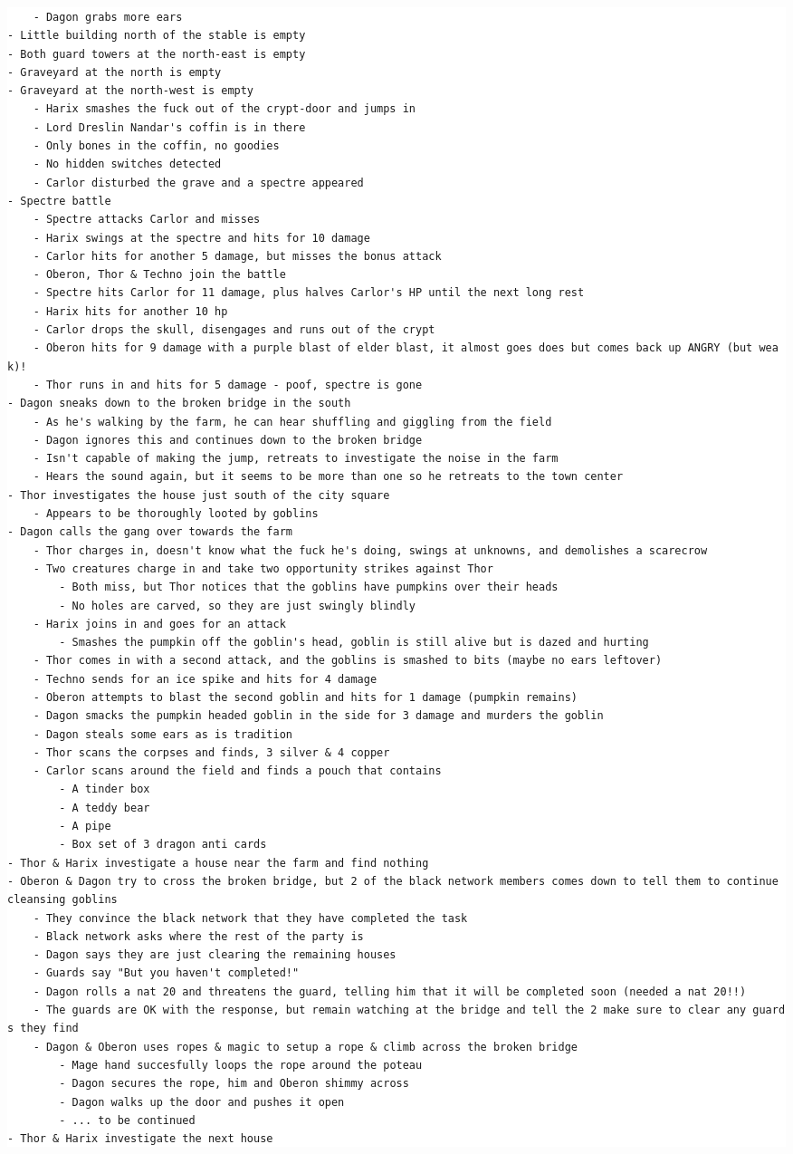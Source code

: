         - Dagon grabs more ears
    - Little building north of the stable is empty
    - Both guard towers at the north-east is empty
    - Graveyard at the north is empty
    - Graveyard at the north-west is empty
        - Harix smashes the fuck out of the crypt-door and jumps in
        - Lord Dreslin Nandar's coffin is in there
        - Only bones in the coffin, no goodies
        - No hidden switches detected
        - Carlor disturbed the grave and a spectre appeared
    - Spectre battle
        - Spectre attacks Carlor and misses
        - Harix swings at the spectre and hits for 10 damage
        - Carlor hits for another 5 damage, but misses the bonus attack
        - Oberon, Thor & Techno join the battle
        - Spectre hits Carlor for 11 damage, plus halves Carlor's HP until the next long rest
        - Harix hits for another 10 hp
        - Carlor drops the skull, disengages and runs out of the crypt
        - Oberon hits for 9 damage with a purple blast of elder blast, it almost goes does but comes back up ANGRY (but weak)!
        - Thor runs in and hits for 5 damage - poof, spectre is gone
    - Dagon sneaks down to the broken bridge in the south
        - As he's walking by the farm, he can hear shuffling and giggling from the field
        - Dagon ignores this and continues down to the broken bridge
        - Isn't capable of making the jump, retreats to investigate the noise in the farm
        - Hears the sound again, but it seems to be more than one so he retreats to the town center
    - Thor investigates the house just south of the city square
        - Appears to be thoroughly looted by goblins
    - Dagon calls the gang over towards the farm
        - Thor charges in, doesn't know what the fuck he's doing, swings at unknowns, and demolishes a scarecrow
        - Two creatures charge in and take two opportunity strikes against Thor
            - Both miss, but Thor notices that the goblins have pumpkins over their heads
            - No holes are carved, so they are just swingly blindly
        - Harix joins in and goes for an attack
            - Smashes the pumpkin off the goblin's head, goblin is still alive but is dazed and hurting
        - Thor comes in with a second attack, and the goblins is smashed to bits (maybe no ears leftover)
        - Techno sends for an ice spike and hits for 4 damage
        - Oberon attempts to blast the second goblin and hits for 1 damage (pumpkin remains)
        - Dagon smacks the pumpkin headed goblin in the side for 3 damage and murders the goblin
        - Dagon steals some ears as is tradition
        - Thor scans the corpses and finds, 3 silver & 4 copper
        - Carlor scans around the field and finds a pouch that contains
            - A tinder box
            - A teddy bear
            - A pipe
            - Box set of 3 dragon anti cards
    - Thor & Harix investigate a house near the farm and find nothing
    - Oberon & Dagon try to cross the broken bridge, but 2 of the black network members comes down to tell them to continue cleansing goblins
        - They convince the black network that they have completed the task
        - Black network asks where the rest of the party is
        - Dagon says they are just clearing the remaining houses
        - Guards say "But you haven't completed!"
        - Dagon rolls a nat 20 and threatens the guard, telling him that it will be completed soon (needed a nat 20!!)
        - The guards are OK with the response, but remain watching at the bridge and tell the 2 make sure to clear any guards they find
        - Dagon & Oberon uses ropes & magic to setup a rope & climb across the broken bridge
            - Mage hand succesfully loops the rope around the poteau
            - Dagon secures the rope, him and Oberon shimmy across
            - Dagon walks up the door and pushes it open
            - ... to be continued
    - Thor & Harix investigate the next house